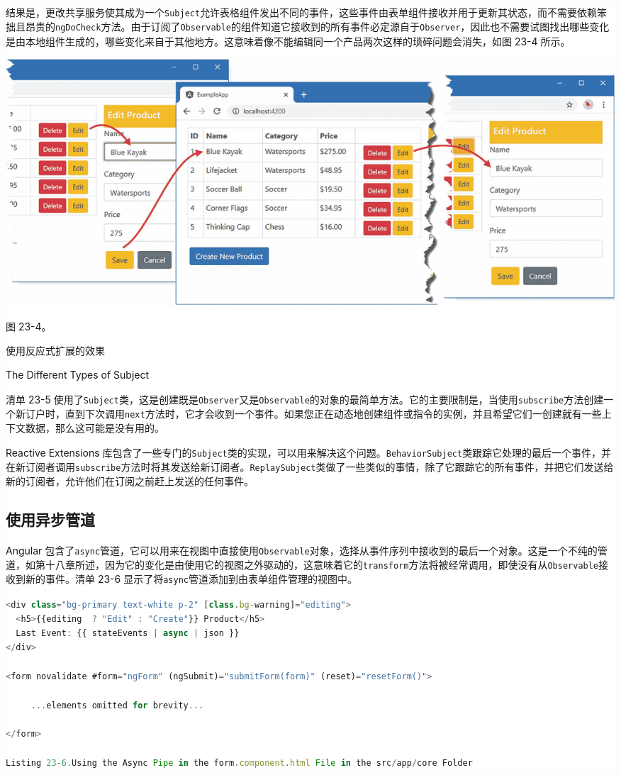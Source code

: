结果是，更改共享服务使其成为一个`Subject`允许表格组件发出不同的事件，这些事件由表单组件接收并用于更新其状态，而不需要依赖笨拙且昂贵的`ngDoCheck`方法。由于订阅了`Observable`的组件知道它接收到的所有事件必定源自于`Observer`，因此也不需要试图找出哪些变化是由本地组件生成的，哪些变化来自于其他地方。这意味着像不能编辑同一个产品两次这样的琐碎问题会消失，如图 23-4 所示。

![img/421542_4_En_23_Fig4_HTML.jpg](img/421542_4_En_23_Fig4_HTML.jpg)

图 23-4。

使用反应式扩展的效果

The Different Types of Subject

清单 23-5 使用了`Subject`类，这是创建既是`Observer`又是`Observable`的对象的最简单方法。它的主要限制是，当使用`subscribe`方法创建一个新订户时，直到下次调用`next`方法时，它才会收到一个事件。如果您正在动态地创建组件或指令的实例，并且希望它们一创建就有一些上下文数据，那么这可能是没有用的。

Reactive Extensions 库包含了一些专门的`Subject`类的实现，可以用来解决这个问题。`BehaviorSubject`类跟踪它处理的最后一个事件，并在新订阅者调用`subscribe`方法时将其发送给新订阅者。`ReplaySubject`类做了一些类似的事情，除了它跟踪它的所有事件，并把它们发送给新的订阅者，允许他们在订阅之前赶上发送的任何事件。

## 使用异步管道

Angular 包含了`async`管道，它可以用来在视图中直接使用`Observable`对象，选择从事件序列中接收到的最后一个对象。这是一个不纯的管道，如第十八章所述，因为它的变化是由使用它的视图之外驱动的，这意味着它的`transform`方法将被经常调用，即使没有从`Observable`接收到新的事件。清单 23-6 显示了将`async`管道添加到由表单组件管理的视图中。

```ts
<div class="bg-primary text-white p-2" [class.bg-warning]="editing">
  <h5>{{editing  ? "Edit" : "Create"}} Product</h5>
  Last Event: {{ stateEvents | async | json }}
</div>

<form novalidate #form="ngForm" (ngSubmit)="submitForm(form)" (reset)="resetForm()">

     ...elements omitted for brevity...

</form>

Listing 23-6.Using the Async Pipe in the form.component.html File in the src/app/core Folder

```

